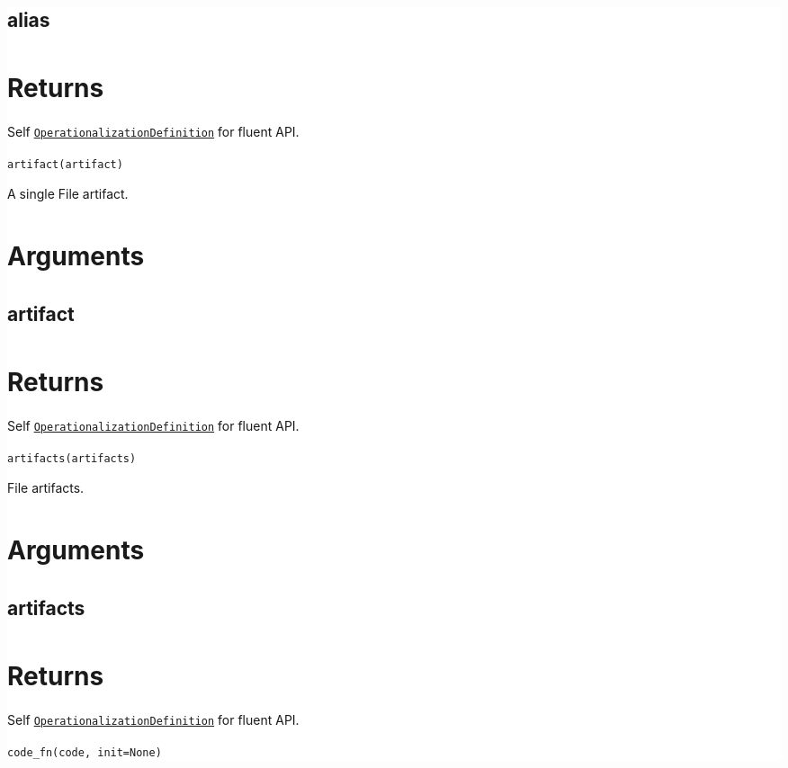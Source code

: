 
## alias


# Returns

Self [`OperationalizationDefinition`](operationalization-definition.md) for fluent API.



```
artifact(artifact)
```




A single File artifact.


# Arguments


## artifact


# Returns

Self [`OperationalizationDefinition`](operationalization-definition.md) for fluent API.



```
artifacts(artifacts)
```




File artifacts.


# Arguments


## artifacts


# Returns

Self [`OperationalizationDefinition`](operationalization-definition.md) for fluent API.



```
code_fn(code, init=None)
```
